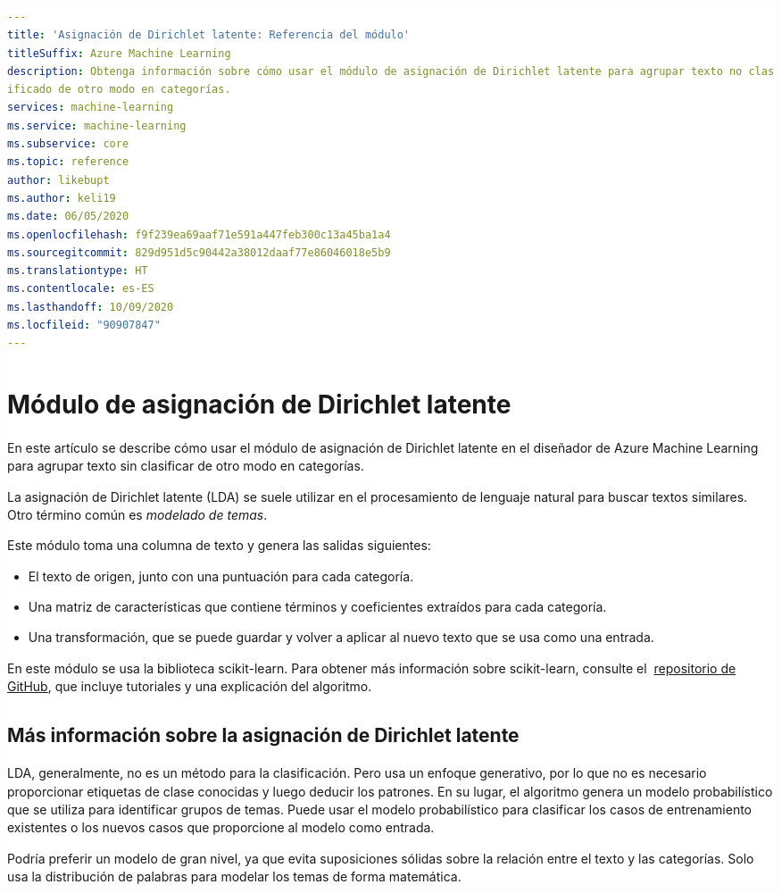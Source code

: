 ```yaml
---
title: 'Asignación de Dirichlet latente: Referencia del módulo'
titleSuffix: Azure Machine Learning
description: Obtenga información sobre cómo usar el módulo de asignación de Dirichlet latente para agrupar texto no clasificado de otro modo en categorías.
services: machine-learning
ms.service: machine-learning
ms.subservice: core
ms.topic: reference
author: likebupt
ms.author: keli19
ms.date: 06/05/2020
ms.openlocfilehash: f9f239ea69aaf71e591a447feb300c13a45ba1a4
ms.sourcegitcommit: 829d951d5c90442a38012daaf77e86046018e5b9
ms.translationtype: HT
ms.contentlocale: es-ES
ms.lasthandoff: 10/09/2020
ms.locfileid: "90907847"
---
```

# <a name="latent-dirichlet-allocation-module"></a>Módulo de asignación de Dirichlet latente

En este artículo se describe cómo usar el módulo de asignación de Dirichlet latente en el diseñador de Azure Machine Learning para agrupar texto sin clasificar de otro modo en categorías. 

La asignación de Dirichlet latente (LDA) se suele utilizar en el procesamiento de lenguaje natural para buscar textos similares. Otro término común es *modelado de temas*.

Este módulo toma una columna de texto y genera las salidas siguientes:

+ El texto de origen, junto con una puntuación para cada categoría.

+ Una matriz de características que contiene términos y coeficientes extraídos para cada categoría.

+ Una transformación, que se puede guardar y volver a aplicar al nuevo texto que se usa como una entrada.

En este módulo se usa la biblioteca scikit-learn. Para obtener más información sobre scikit-learn, consulte el  [repositorio de GitHub](https://github.com/scikit-learn/scikit-learn), que incluye tutoriales y una explicación del algoritmo.

## <a name="more-about-latent-dirichlet-allocation"></a>Más información sobre la asignación de Dirichlet latente

LDA, generalmente, no es un método para la clasificación. Pero usa un enfoque generativo, por lo que no es necesario proporcionar etiquetas de clase conocidas y luego deducir los patrones.  En su lugar, el algoritmo genera un modelo probabilístico que se utiliza para identificar grupos de temas. Puede usar el modelo probabilístico para clasificar los casos de entrenamiento existentes o los nuevos casos que proporcione al modelo como entrada.

Podría preferir un modelo de gran nivel, ya que evita suposiciones sólidas sobre la relación entre el texto y las categorías. Solo usa la distribución de palabras para modelar los temas de forma matemática.

